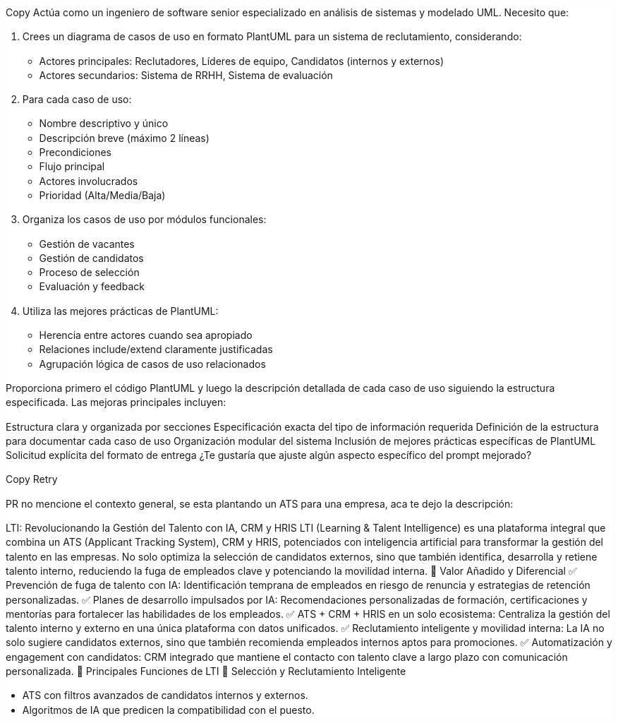 
Copy
Actúa como un ingeniero de software senior especializado en análisis de sistemas y modelado UML. Necesito que:

1. Crees un diagrama de casos de uso en formato PlantUML para un sistema de reclutamiento, considerando:
   - Actores principales: Reclutadores, Líderes de equipo, Candidatos (internos y externos)
   - Actores secundarios: Sistema de RRHH, Sistema de evaluación

2. Para cada caso de uso:
   - Nombre descriptivo y único
   - Descripción breve (máximo 2 líneas)
   - Precondiciones
   - Flujo principal
   - Actores involucrados
   - Prioridad (Alta/Media/Baja)

3. Organiza los casos de uso por módulos funcionales:
   - Gestión de vacantes
   - Gestión de candidatos
   - Proceso de selección
   - Evaluación y feedback

4. Utiliza las mejores prácticas de PlantUML:
   - Herencia entre actores cuando sea apropiado
   - Relaciones include/extend claramente justificadas
   - Agrupación lógica de casos de uso relacionados

Proporciona primero el código PlantUML y luego la descripción detallada de cada caso de uso siguiendo la estructura especificada.
Las mejoras principales incluyen:

Estructura clara y organizada por secciones
Especificación exacta del tipo de información requerida
Definición de la estructura para documentar cada caso de uso
Organización modular del sistema
Inclusión de mejores prácticas específicas de PlantUML
Solicitud explícita del formato de entrega
¿Te gustaría que ajuste algún aspecto específico del prompt mejorado?

 Copy
Retry



PR
no mencione el contexto general, se esta plantando un ATS para una empresa, aca te dejo la descripción:

LTI: Revolucionando la Gestión del Talento con IA, CRM y HRIS
LTI (Learning & Talent Intelligence) es una plataforma integral que combina un ATS (Applicant Tracking System), CRM y HRIS, potenciados con inteligencia artificial para transformar la gestión del talento en las empresas. No solo optimiza la selección de candidatos externos, sino que también identifica, desarrolla y retiene talento interno, reduciendo la fuga de empleados clave y potenciando la movilidad interna.
🔹 Valor Añadido y Diferencial
✅ Prevención de fuga de talento con IA: Identificación temprana de empleados en riesgo de renuncia y estrategias de retención personalizadas. ✅ Planes de desarrollo impulsados por IA: Recomendaciones personalizadas de formación, certificaciones y mentorías para fortalecer las habilidades de los empleados. ✅ ATS + CRM + HRIS en un solo ecosistema: Centraliza la gestión del talento interno y externo en una única plataforma con datos unificados. ✅ Reclutamiento inteligente y movilidad interna: La IA no solo sugiere candidatos externos, sino que también recomienda empleados internos aptos para promociones. ✅ Automatización y engagement con candidatos: CRM integrado que mantiene el contacto con talento clave a largo plazo con comunicación personalizada.
🔹 Principales Funciones de LTI
📌 Selección y Reclutamiento Inteligente
* ATS con filtros avanzados de candidatos internos y externos.
* Algoritmos de IA que predicen la compatibilidad con el puesto.